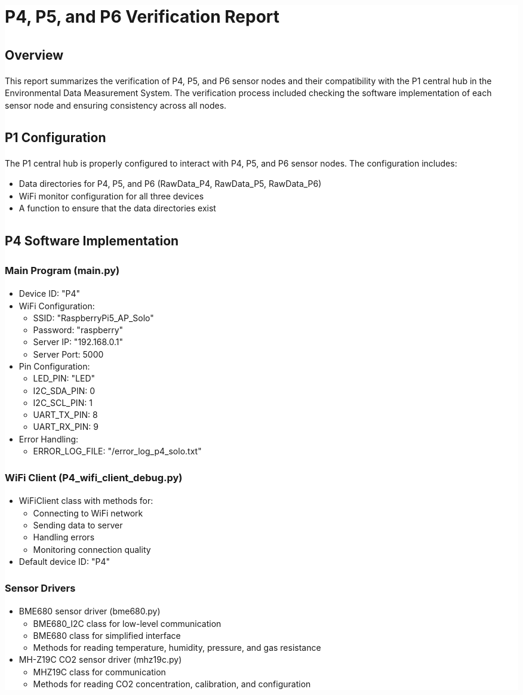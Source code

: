# P4, P5, and P6 Verification Report

## Overview
This report summarizes the verification of P4, P5, and P6 sensor nodes and their compatibility with the P1 central hub in the Environmental Data Measurement System. The verification process included checking the software implementation of each sensor node and ensuring consistency across all nodes.

## P1 Configuration
The P1 central hub is properly configured to interact with P4, P5, and P6 sensor nodes. The configuration includes:

- Data directories for P4, P5, and P6 (RawData_P4, RawData_P5, RawData_P6)
- WiFi monitor configuration for all three devices
- A function to ensure that the data directories exist

## P4 Software Implementation

### Main Program (main.py)
- Device ID: "P4"
- WiFi Configuration:
  - SSID: "RaspberryPi5_AP_Solo"
  - Password: "raspberry"
  - Server IP: "192.168.0.1"
  - Server Port: 5000
- Pin Configuration:
  - LED_PIN: "LED"
  - I2C_SDA_PIN: 0
  - I2C_SCL_PIN: 1
  - UART_TX_PIN: 8
  - UART_RX_PIN: 9
- Error Handling:
  - ERROR_LOG_FILE: "/error_log_p4_solo.txt"

### WiFi Client (P4_wifi_client_debug.py)
- WiFiClient class with methods for:
  - Connecting to WiFi network
  - Sending data to server
  - Handling errors
  - Monitoring connection quality
- Default device ID: "P4"

### Sensor Drivers
- BME680 sensor driver (bme680.py)
  - BME680_I2C class for low-level communication
  - BME680 class for simplified interface
  - Methods for reading temperature, humidity, pressure, and gas resistance
- MH-Z19C CO2 sensor driver (mhz19c.py)
  - MHZ19C class for communication
  - Methods for reading CO2 concentration, calibration, and configuration
